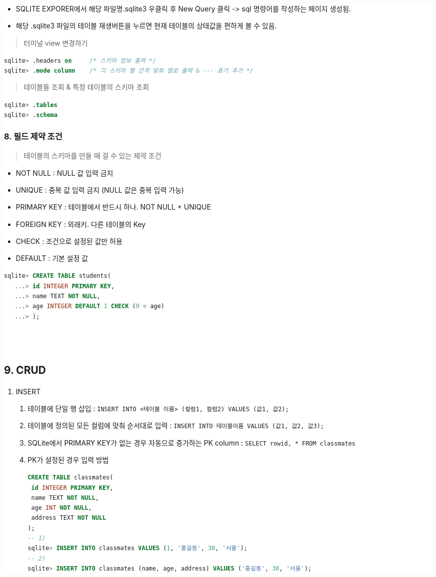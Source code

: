 - SQLITE EXPORER에서 해당 파일명.sqlite3 우클릭 후 New Query 클릭 -> sql 명령어를 작성하는 페이지 생성됨.

- 해당 .sqlite3 파일의 테이블 재생버튼을 누르면 현재 테이블의 상태값을 편하게 볼 수 있음.

> 터미널 view 변경하기

```sql
sqlite> .headers on     /* 스키마 정보 출력 */
sqlite> .mode column    /* 각 스키마 별 간격 맞춰 열로 출력 & --- 표기 추가 */
```

> 테이블들 조회 & 특정 테이블의 스키마 조회

```sql
sqlite> .tables
sqlite> .schema
```

### 8. 필드 제약 조건

> 테이블의 스키마를 만들 때 걸 수 있는 제약 조건

- NOT NULL : NULL 값 입력 금지

- UNIQUE : 중복 값 입력 금지 (NULL 값은 중복 입력 가능)

- PRIMARY KEY : 테이블에서 반드시 하나. NOT NULL + UNIQUE

- FOREIGN KEY : 외래키. 다른 테이블의 Key

- CHECK : 조건으로 설정된 값만 허용

- DEFAULT : 기본 설정 값

```sql
sqlite> CREATE TABLE students(
   ...> id INTEGER PRIMARY KEY,
   ...> name TEXT NOT NULL,
   ...> age INTEGER DEFAULT 1 CHECK (0 < age) 
   ...> );
```

<br><br>

## 9. CRUD

1. INSERT
   
   1. 테이블에 단일 행 삽입 : `INSERT INTO <테이블 이름> (컬럼1, 컬럼2) VALUES (값1, 값2);`
   
   2. 테이블에 정의된 모든 컬럼에 맞춰 순서대로 입력 : `INSERT INTO 테이블이름 VALUES (값1, 값2, 값3);`
   
   3. SQLite에서 PRIMARY KEY가 없는 경우 자동으로 증가하는 PK column : `SELECT rowid, * FROM classmates`
   
   4. PK가 설정된 경우 입력 방법 
      
      ```sql
      CREATE TABLE classmates(
       id INTEGER PRIMARY KEY,
       name TEXT NOT NULL,
       age INT NOT NULL,
       address TEXT NOT NULL
      );
      -- 1)
      sqlite> INSERT INTO classmates VALUES (1, '홍길동', 30, '서울');
      -- 2)
      sqlite> INSERT INTO classmates (name, age, address) VALUES ('홍길동', 30, '서울');
      ```
   